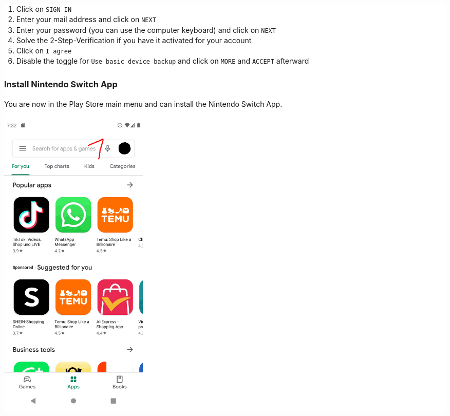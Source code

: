 1. Click on `SIGN IN`
2. Enter your mail address and click on `NEXT`
3. Enter your password (you can use the computer keyboard) and click on `NEXT`
4. Solve the 2-Step-Verification if you have it activated for your account
5. Click on `I agree`
6. Disable the toggle for `Use basic device backup` and click on `MORE` and `ACCEPT` afterward

### Install Nintendo Switch App
You are now in the Play Store main menu and can install the Nintendo Switch App.

<img src="./quickstart_images/NSA_Download.gif" alt="drawing"  height="570"/>

